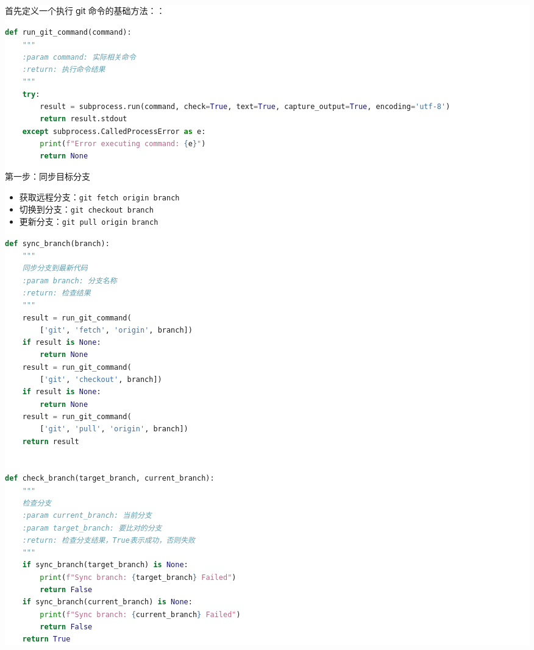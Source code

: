 首先定义一个执行 git 命令的基础方法：：

```python
def run_git_command(command):
    """
    :param command: 实际相关命令
    :return: 执行命令结果
    """
    try:
        result = subprocess.run(command, check=True, text=True, capture_output=True, encoding='utf-8')
        return result.stdout
    except subprocess.CalledProcessError as e:
        print(f"Error executing command: {e}")
        return None
```

第一步：同步目标分支

- 获取远程分支：`git fetch origin branch`
- 切换到分支：`git checkout branch`
- 更新分支：`git pull origin branch`

```python
def sync_branch(branch):
    """
    同步分支到最新代码
    :param branch: 分支名称
    :return: 检查结果
    """
    result = run_git_command(
        ['git', 'fetch', 'origin', branch])
    if result is None:
        return None
    result = run_git_command(
        ['git', 'checkout', branch])
    if result is None:
        return None
    result = run_git_command(
        ['git', 'pull', 'origin', branch])
    return result


def check_branch(target_branch, current_branch):
    """
    检查分支
    :param current_branch: 当前分支
    :param target_branch: 要比对的分支
    :return: 检查分支结果，True表示成功，否则失败
    """
    if sync_branch(target_branch) is None:
        print(f"Sync branch: {target_branch} Failed")
        return False
    if sync_branch(current_branch) is None:
        print(f"Sync branch: {current_branch} Failed")
        return False
    return True
```
